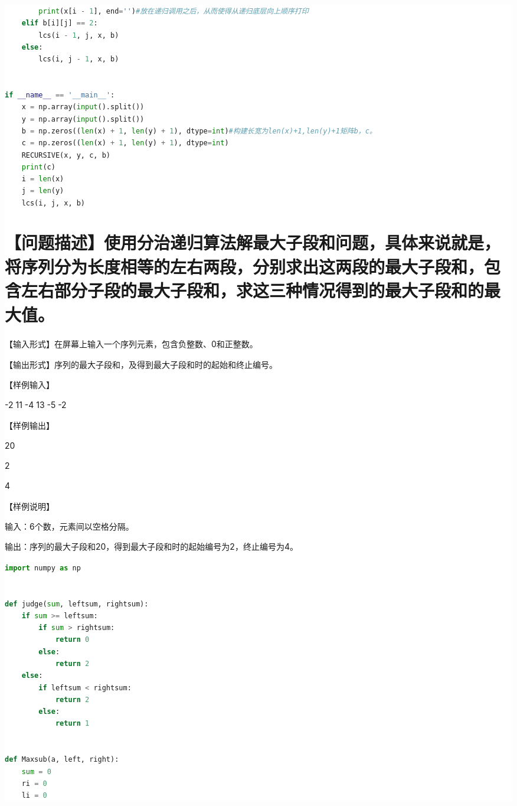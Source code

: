 ```python
        print(x[i - 1], end='')#放在递归调用之后，从而使得从递归底层向上顺序打印
    elif b[i][j] == 2:
        lcs(i - 1, j, x, b)
    else:
        lcs(i, j - 1, x, b)


if __name__ == '__main__':
    x = np.array(input().split())
    y = np.array(input().split())
    b = np.zeros((len(x) + 1, len(y) + 1), dtype=int)#构建长宽为len(x)+1,len(y)+1矩阵b，c。
    c = np.zeros((len(x) + 1, len(y) + 1), dtype=int)
    RECURSIVE(x, y, c, b)
    print(c)
    i = len(x)
    j = len(y)
    lcs(i, j, x, b)


```

# 【问题描述】使用分治递归算法解最大子段和问题，具体来说就是，将序列分为长度相等的左右两段，分别求出这两段的最大子段和，包含左右部分子段的最大子段和，求这三种情况得到的最大子段和的最大值。

【输入形式】在屏幕上输入一个序列元素，包含负整数、0和正整数。

【输出形式】序列的最大子段和，及得到最大子段和时的起始和终止编号。

【样例输入】

 -2 11 -4 13 -5 -2

【样例输出】

 20

 2

 4

【样例说明】

 输入：6个数，元素间以空格分隔。

 输出：序列的最大子段和20，得到最大子段和时的起始编号为2，终止编号为4。

```python
import numpy as np


def judge(sum, leftsum, rightsum):
    if sum >= leftsum:
        if sum > rightsum:
            return 0
        else:
            return 2
    else:
        if leftsum < rightsum:
            return 2
        else:
            return 1


def Maxsub(a, left, right):
    sum = 0
    ri = 0
    li = 0
```